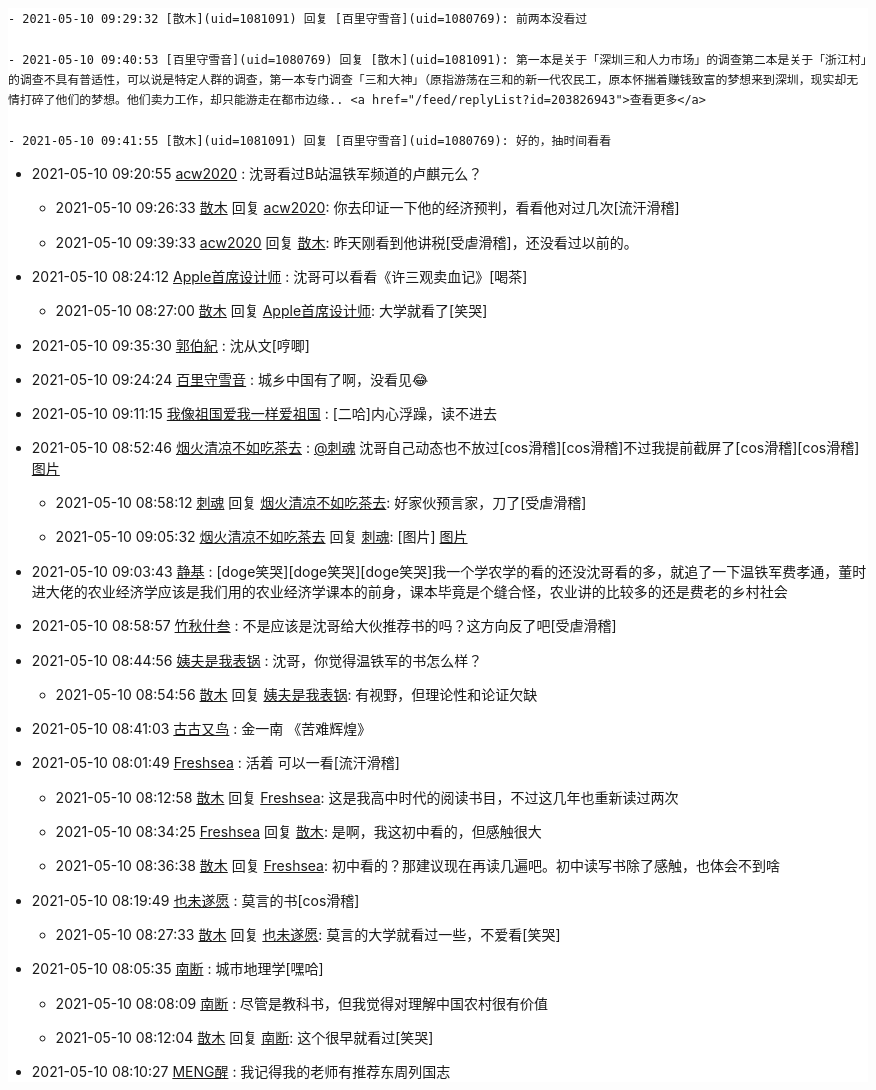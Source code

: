     - 2021-05-10 09:29:32 [㪚木](uid=1081091) 回复 [百里守雪音](uid=1080769): 前两本没看过 

    - 2021-05-10 09:40:53 [百里守雪音](uid=1080769) 回复 [㪚木](uid=1081091): 第一本是关于「深圳三和人力市场」的调查第二本是关于「浙江村」的调查不具有普适性，可以说是特定人群的调查，第一本专门调查「三和大神」（原指游荡在三和的新一代农民工，原本怀揣着赚钱致富的梦想来到深圳，现实却无情打碎了他们的梦想。他们卖力工作，却只能游走在都市边缘.. <a href="/feed/replyList?id=203826943">查看更多</a> 

    - 2021-05-10 09:41:55 [㪚木](uid=1081091) 回复 [百里守雪音](uid=1080769): 好的，抽时间看看 

- 2021-05-10 09:20:55 [acw2020](uid=6251124) : 沈哥看过B站温铁军频道的卢麒元么？ 

    - 2021-05-10 09:26:33 [㪚木](uid=1081091) 回复 [acw2020](uid=6251124): 你去印证一下他的经济预判，看看他对过几次[流汗滑稽] 

    - 2021-05-10 09:39:33 [acw2020](uid=6251124) 回复 [㪚木](uid=1081091): 昨天刚看到他讲税[受虐滑稽]，还没看过以前的。 

- 2021-05-10 08:24:12 [Apple首席设计师](uid=1550816) : 沈哥可以看看《许三观卖血记》[喝茶] 

    - 2021-05-10 08:27:00 [㪚木](uid=1081091) 回复 [Apple首席设计师](uid=1550816): 大学就看了[笑哭] 

- 2021-05-10 09:35:30 [郭伯紀](uid=2859803) : 沈从文[哼唧] 

- 2021-05-10 09:24:24 [百里守雪音](uid=1080769) : 城乡中国有了啊，没看见😂 

- 2021-05-10 09:11:15 [我像祖国爱我一样爱祖国](uid=1149364) : [二哈]内心浮躁，读不进去 

- 2021-05-10 08:52:46 [烟火清凉不如吃茶去](uid=4279524) : <a class="feed-link-uname" href="/u/刺魂">@刺魂</a> 沈哥自己动态也不放过[cos滑稽][cos滑稽]不过我提前截屏了[cos滑稽][cos滑稽] [图片](http://image.coolapk.com/feed/2021/0510/08/4279524_6c5495ec_7964_9221@1080x2376.jpeg)

    - 2021-05-10 08:58:12 [刺魂](uid=1662383) 回复 [烟火清凉不如吃茶去](uid=4279524): 好家伙预言家，刀了[受虐滑稽] 

    - 2021-05-10 09:05:32 [烟火清凉不如吃茶去](uid=4279524) 回复 [刺魂](uid=1662383): [图片] [图片](http://image.coolapk.com/feed/2021/0504/20/4279524_f468a12c_0034_762@489x821.jpeg)

- 2021-05-10 09:03:43 [静基](uid=1353091) : [doge笑哭][doge笑哭][doge笑哭]我一个学农学的看的还没沈哥看的多，就追了一下温铁军费孝通，董时进大佬的农业经济学应该是我们用的农业经济学课本的前身，课本毕竟是个缝合怪，农业讲的比较多的还是费老的乡村社会 

- 2021-05-10 08:58:57 [竹秋什叁](uid=2319428) : 不是应该是沈哥给大伙推荐书的吗？这方向反了吧[受虐滑稽] 

- 2021-05-10 08:44:56 [姨夫是我表锅](uid=1751170) : 沈哥，你觉得温铁军的书怎么样？ 

    - 2021-05-10 08:54:56 [㪚木](uid=1081091) 回复 [姨夫是我表锅](uid=1751170): 有视野，但理论性和论证欠缺 

- 2021-05-10 08:41:03 [古古又鸟](uid=1049013) : 金一南 《苦难辉煌》 

- 2021-05-10 08:01:49 [Freshsea](uid=1997345) : 活着 可以一看[流汗滑稽] 

    - 2021-05-10 08:12:58 [㪚木](uid=1081091) 回复 [Freshsea](uid=1997345): 这是我高中时代的阅读书目，不过这几年也重新读过两次 

    - 2021-05-10 08:34:25 [Freshsea](uid=1997345) 回复 [㪚木](uid=1081091): 是啊，我这初中看的，但感触很大 

    - 2021-05-10 08:36:38 [㪚木](uid=1081091) 回复 [Freshsea](uid=1997345): 初中看的？那建议现在再读几遍吧。初中读写书除了感触，也体会不到啥 

- 2021-05-10 08:19:49 [也未遂愿](uid=3056500) : 莫言的书[cos滑稽] 

    - 2021-05-10 08:27:33 [㪚木](uid=1081091) 回复 [也未遂愿](uid=3056500): 莫言的大学就看过一些，不爱看[笑哭] 

- 2021-05-10 08:05:35 [南断](uid=1225983) : 城市地理学[嘿哈] 

    - 2021-05-10 08:08:09 [南断](uid=1225983) : 尽管是教科书，但我觉得对理解中国农村很有价值 

    - 2021-05-10 08:12:04 [㪚木](uid=1081091) 回复 [南断](uid=1225983): 这个很早就看过[笑哭] 

- 2021-05-10 08:10:27 [MENG醒](uid=2280327) : 我记得我的老师有推荐东周列国志 
